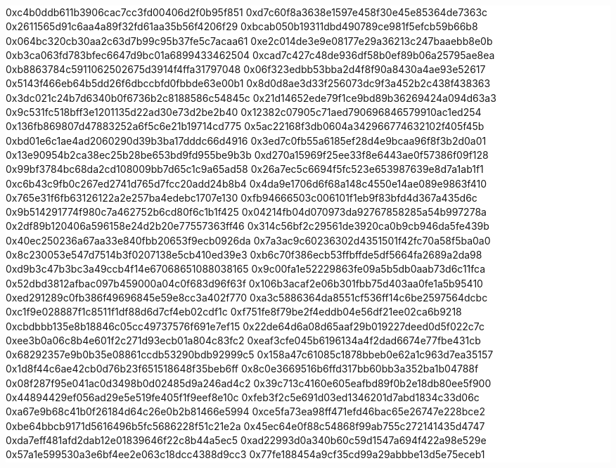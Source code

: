 0xc4b0ddb611b3906cac7cc3fd00406d2f0b95f851
0xd7c60f8a3638e1597e458f30e45e85364de7363c
0x2611565d91c6aa4a89f32fd61aa35b56f4206f29
0xbcab050b19311dbd490789ce981f5efcb59b66b8
0x064bc320cb30aa2c63d7b99c95b37fe5c7acaa61
0xe2c014de3e9e08177e29a36213c247baaebb8e0b
0xb3ca063fd783bfec6647d9bc01a6899433462504
0xcad7c427c48de936df58b0ef89b06a25795ae8ea
0xb8863784c5911062502675d3914f4ffa31797048
0x06f323edbb53bba2d4f8f90a8430a4ae93e52617
0x5143f466eb64b5dd26f6dbccbfd0fbbde63e00b1
0x8d0d8ae3d33f256073dc9f3a452b2c438f438363
0x3dc021c24b7d6340b0f6736b2c8188586c54845c
0x21d14652ede79f1ce9bd89b36269424a094d63a3
0x9c531fc518bff3e1201135d22ad30e73d2be2b40
0x12382c07905c71aed790696846579910ac1ed254
0x136fb869807d47883252a6f5c6e21b19714cd775
0x5ac22168f3db0604a342966774632102f405f45b
0xbd01e6c1ae4ad2060290d39b3ba17dddc66d4916
0x3ed7c0fb55a6185ef28d4e9bcaa96f8f3b2d0a01
0x13e90954b2ca38ec25b28be653bd9fd955be9b3b
0xd270a15969f25ee33f8e6443ae0f57386f09f128
0x99bf3784bc68da2cd108009bb7d65c1c9a65ad58
0x26a7ec5c6694f5fc523e653987639e8d7a1ab1f1
0xc6b43c9fb0c267ed2741d765d7fcc20add24b8b4
0x4da9e1706d6f68a148c4550e14ae089e9863f410
0x765e31f6fb63126122a2e257ba4edebc1707e130
0xfb94666503c006101f1eb9f83bfd4d367a435d6c
0x9b514291774f980c7a462752b6cd80f6c1b1f425
0x04214fb04d070973da92767858285a54b997278a
0x2df89b120406a596158e24d2b20e77557363ff46
0x314c56bf2c29561de3920ca0b9cb946da5fe439b
0x40ec250236a67aa33e840fbb20653f9ecb0926da
0x7a3ac9c60236302d4351501f42fc70a58f5ba0a0
0x8c230053e547d7514b3f0207138e5cb410ed39e3
0xb6c70f386ecb53ffbffde5df5664fa2689a2da98
0xd9b3c47b3bc3a49ccb4f14e67068651088038165
0x9c00fa1e52229863fe09a5b5db0aab73d6c11fca
0x52dbd3812afbac097b459000a04c0f683d96f63f
0x106b3acaf2e06b301fbb75d403aa0fe1a5b95410
0xed291289c0fb386f49696845e59e8cc3a402f770
0xa3c5886364da8551cf536ff14c6be2597564dcbc
0xc1f9e028887f1c8511f1df88d6d7cf4eb02cdf1c
0xf751fe8f79be2f4eddb04e56df21ee02ca6b9218
0xcbdbbb135e8b18846c05cc49737576f691e7ef15
0x22de64d6a08d65aaf29b019227deed0d5f022c7c
0xee3b0a06c8b4e601f2c271d93ecb01a804c83fc2
0xeaf3cfe045b6196134a4f2dad6674e77fbe431cb
0x68292357e9b0b35e08861ccdb53290bdb92999c5
0x158a47c61085c1878bbeb0e62a1c963d7ea35157
0x1d8f44c6ae42cb0d76b23f651518648f35beb6ff
0x8c0e3669516b6ffd317bb60bb3a352ba1b04788f
0x08f287f95e041ac0d3498b0d02485d9a246ad4c2
0x39c713c4160e605eafbd89f0b2e18db80ee5f900
0x44894429ef056ad29e5e519fe405f1f9eef8e10c
0xfeb3f2c5e691d03ed1346201d7abd1834c33d06c
0xa67e9b68c41b0f26184d64c26e0b2b81466e5994
0xce5fa73ea98ff471efd46bac65e26747e228bce2
0xbe64bbcb9171d5616496b5fc5686228f51c21e2a
0x45ec64e0f88c54868f99ab755c272141435d4747
0xda7eff481afd2dab12e01839646f22c8b44a5ec5
0xad22993d0a340b60c59d1547a694f422a98e529e
0x57a1e599530a3e6bf4ee2e063c18dcc4388d9cc3
0x77fe188454a9cf35cd99a29abbbe13d5e75eceb1
